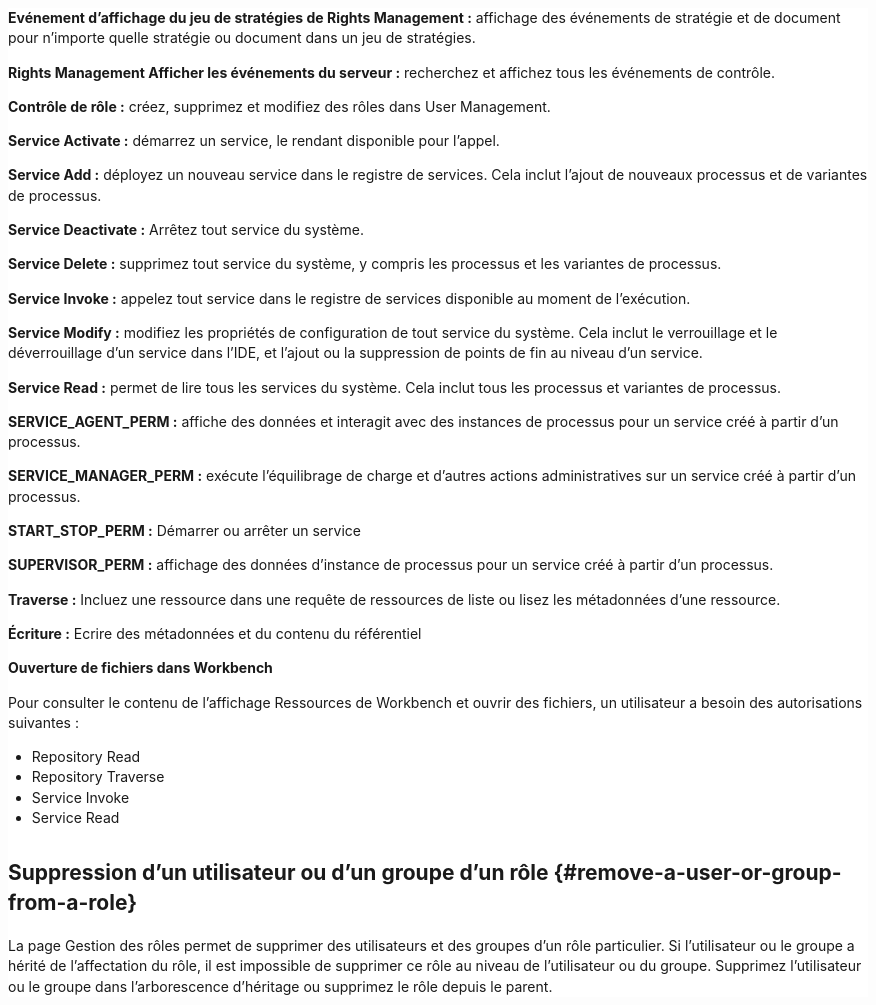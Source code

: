 **Evénement d’affichage du jeu de stratégies de Rights Management :**  affichage des événements de stratégie et de document pour n’importe quelle stratégie ou document dans un jeu de stratégies.

**Rights Management Afficher les événements du serveur :** recherchez et affichez tous les événements de contrôle.

**Contrôle de rôle :** créez, supprimez et modifiez des rôles dans User Management.

**Service Activate :** démarrez un service, le rendant disponible pour l’appel.

**Service Add :** déployez un nouveau service dans le registre de services. Cela inclut l’ajout de nouveaux processus et de variantes de processus.

**Service Deactivate :** Arrêtez tout service du système.

**Service Delete :** supprimez tout service du système, y compris les processus et les variantes de processus.

**Service Invoke :** appelez tout service dans le registre de services disponible au moment de l’exécution.

**Service Modify :**  modifiez les propriétés de configuration de tout service du système. Cela inclut le verrouillage et le déverrouillage d’un service dans l’IDE, et l’ajout ou la suppression de points de fin au niveau d’un service.

**Service Read :** permet de lire tous les services du système. Cela inclut tous les processus et variantes de processus.

**SERVICE_AGENT_PERM :** affiche des données et interagit avec des instances de processus pour un service créé à partir d’un processus.

**SERVICE_MANAGER_PERM :** exécute l’équilibrage de charge et d’autres actions administratives sur un service créé à partir d’un processus.

**START_STOP_PERM :** Démarrer ou arrêter un service

**SUPERVISOR_PERM :** affichage des données d’instance de processus pour un service créé à partir d’un processus.

**Traverse :** Incluez une ressource dans une requête de ressources de liste ou lisez les métadonnées d’une ressource.

**Écriture :** Ecrire des métadonnées et du contenu du référentiel

**Ouverture de fichiers dans Workbench**

Pour consulter le contenu de l’affichage Ressources de Workbench et ouvrir des fichiers, un utilisateur a besoin des autorisations suivantes :

* Repository Read
* Repository Traverse
* Service Invoke
* Service Read

## Suppression d’un utilisateur ou d’un groupe d’un rôle  {#remove-a-user-or-group-from-a-role}

La page Gestion des rôles permet de supprimer des utilisateurs et des groupes d’un rôle particulier. Si l’utilisateur ou le groupe a hérité de l’affectation du rôle, il est impossible de supprimer ce rôle au niveau de l’utilisateur ou du groupe. Supprimez l’utilisateur ou le groupe dans l’arborescence d’héritage ou supprimez le rôle depuis le parent.
